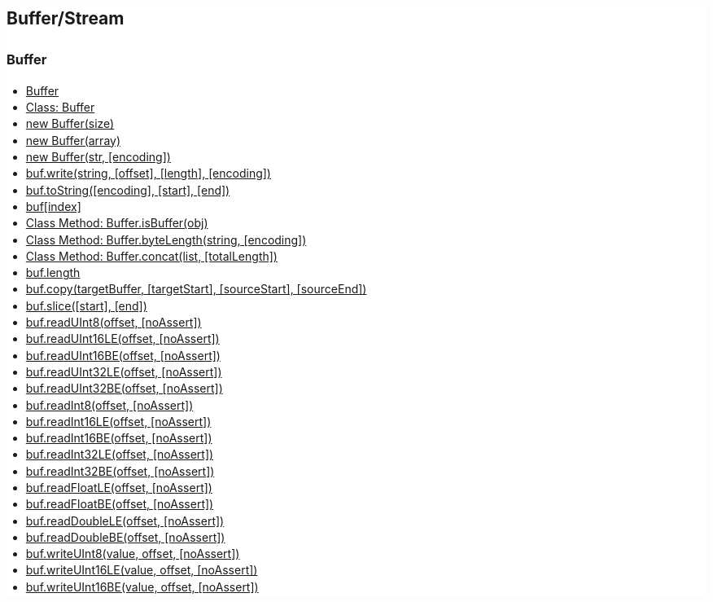 Buffer/Stream
-------------

### Buffer

-   <a href="http://nodejs.org/api/buffer.html#buffer_buffer" class="btn">Buffer</a>
-   <a href="http://nodejs.org/api/buffer.html#buffer_class_buffer" class="btn">Class: Buffer</a>
-   <a href="http://nodejs.org/api/buffer.html#buffer_new_buffer_size" class="btn">new Buffer(size)</a>
-   <a href="http://nodejs.org/api/buffer.html#buffer_new_buffer_array" class="btn">new Buffer(array)</a>
-   <a href="http://nodejs.org/api/buffer.html#buffer_new_buffer_str_encoding" class="btn">new Buffer(str, [encoding])</a>
-   <a href="http://nodejs.org/api/buffer.html#buffer_buf_write_string_offset_length_encoding" class="btn">buf.write(string, [offset], [length], [encoding])</a>
-   <a href="http://nodejs.org/api/buffer.html#buffer_buf_tostring_encoding_start_end" class="btn">buf.toString([encoding], [start], [end])</a>
-   <a href="http://nodejs.org/api/buffer.html#buffer_buf_index" class="btn">buf[index]</a>
-   <a href="http://nodejs.org/api/buffer.html#buffer_class_method_buffer_isbuffer_obj" class="btn">Class Method: Buffer.isBuffer(obj)</a>
-   <a href="http://nodejs.org/api/buffer.html#buffer_class_method_buffer_bytelength_string_encoding" class="btn">Class Method: Buffer.byteLength(string, [encoding])</a>
-   <a href="http://nodejs.org/api/buffer.html#buffer_class_method_buffer_concat_list_totallength" class="btn">Class Method: Buffer.concat(list, [totalLength])</a>
-   <a href="http://nodejs.org/api/buffer.html#buffer_buf_length" class="btn">buf.length</a>
-   <a href="http://nodejs.org/api/buffer.html#buffer_buf_copy_targetbuffer_targetstart_sourcestart_sourceend" class="btn">buf.copy(targetBuffer, [targetStart], [sourceStart], [sourceEnd])</a>
-   <a href="http://nodejs.org/api/buffer.html#buffer_buf_slice_start_end" class="btn">buf.slice([start], [end])</a>
-   <a href="http://nodejs.org/api/buffer.html#buffer_buf_readuint8_offset_noassert" class="btn">buf.readUInt8(offset, [noAssert])</a>
-   <a href="http://nodejs.org/api/buffer.html#buffer_buf_readuint16le_offset_noassert" class="btn">buf.readUInt16LE(offset, [noAssert])</a>
-   <a href="http://nodejs.org/api/buffer.html#buffer_buf_readuint16be_offset_noassert" class="btn">buf.readUInt16BE(offset, [noAssert])</a>
-   <a href="http://nodejs.org/api/buffer.html#buffer_buf_readuint32le_offset_noassert" class="btn">buf.readUInt32LE(offset, [noAssert])</a>
-   <a href="http://nodejs.org/api/buffer.html#buffer_buf_readuint32be_offset_noassert" class="btn">buf.readUInt32BE(offset, [noAssert])</a>
-   <a href="http://nodejs.org/api/buffer.html#buffer_buf_readint8_offset_noassert" class="btn">buf.readInt8(offset, [noAssert])</a>
-   <a href="http://nodejs.org/api/buffer.html#buffer_buf_readint16le_offset_noassert" class="btn">buf.readInt16LE(offset, [noAssert])</a>
-   <a href="http://nodejs.org/api/buffer.html#buffer_buf_readint16be_offset_noassert" class="btn">buf.readInt16BE(offset, [noAssert])</a>
-   <a href="http://nodejs.org/api/buffer.html#buffer_buf_readint32le_offset_noassert" class="btn">buf.readInt32LE(offset, [noAssert])</a>
-   <a href="http://nodejs.org/api/buffer.html#buffer_buf_readint32be_offset_noassert" class="btn">buf.readInt32BE(offset, [noAssert])</a>
-   <a href="http://nodejs.org/api/buffer.html#buffer_buf_readfloatle_offset_noassert" class="btn">buf.readFloatLE(offset, [noAssert])</a>
-   <a href="http://nodejs.org/api/buffer.html#buffer_buf_readfloatbe_offset_noassert" class="btn">buf.readFloatBE(offset, [noAssert])</a>
-   <a href="http://nodejs.org/api/buffer.html#buffer_buf_readdoublele_offset_noassert" class="btn">buf.readDoubleLE(offset, [noAssert])</a>
-   <a href="http://nodejs.org/api/buffer.html#buffer_buf_readdoublebe_offset_noassert" class="btn">buf.readDoubleBE(offset, [noAssert])</a>
-   <a href="http://nodejs.org/api/buffer.html#buffer_buf_writeuint8_value_offset_noassert" class="btn">buf.writeUInt8(value, offset, [noAssert])</a>
-   <a href="http://nodejs.org/api/buffer.html#buffer_buf_writeuint16le_value_offset_noassert" class="btn">buf.writeUInt16LE(value, offset, [noAssert])</a>
-   <a href="http://nodejs.org/api/buffer.html#buffer_buf_writeuint16be_value_offset_noassert" class="btn">buf.writeUInt16BE(value, offset, [noAssert])</a>